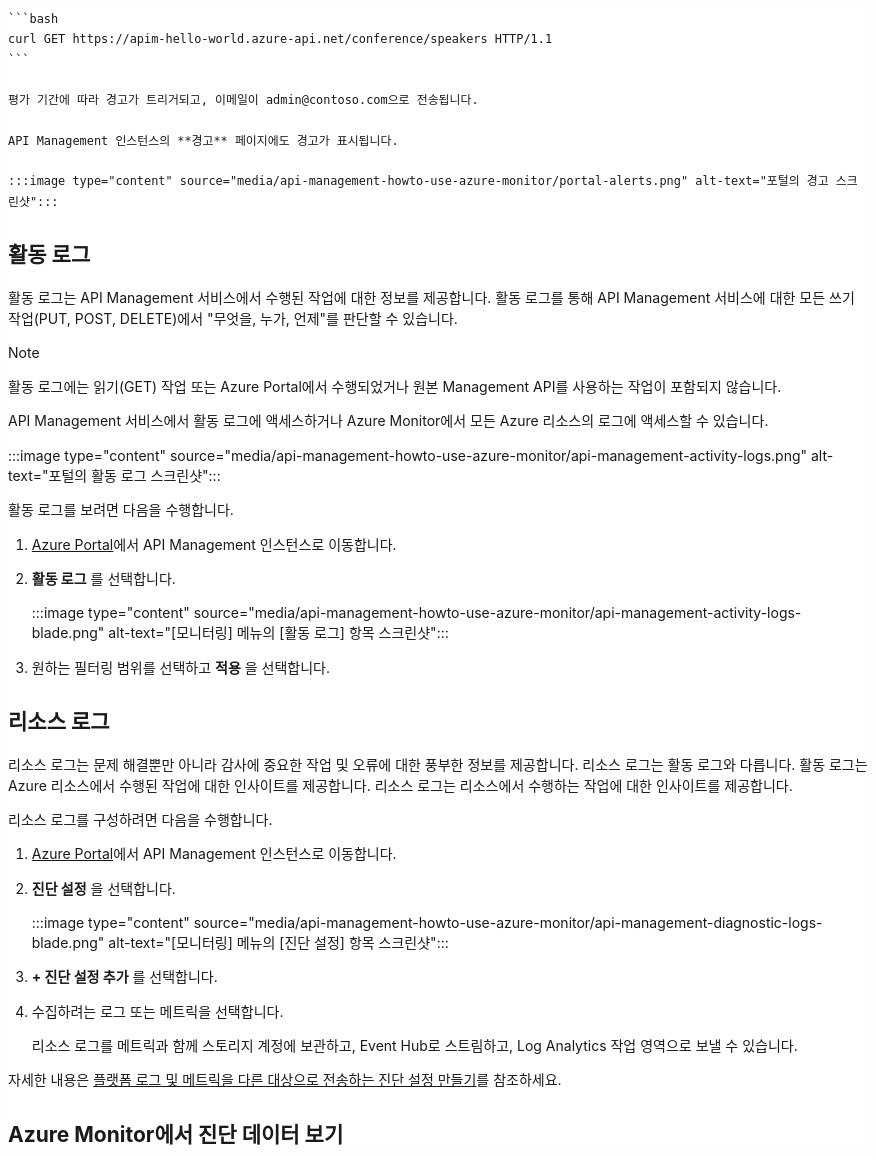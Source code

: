    ```bash
    curl GET https://apim-hello-world.azure-api.net/conference/speakers HTTP/1.1 
    ```

    평가 기간에 따라 경고가 트리거되고, 이메일이 admin@contoso.com으로 전송됩니다. 

    API Management 인스턴스의 **경고** 페이지에도 경고가 표시됩니다.

    :::image type="content" source="media/api-management-howto-use-azure-monitor/portal-alerts.png" alt-text="포털의 경고 스크린샷":::

## <a name="activity-logs"></a>활동 로그

활동 로그는 API Management 서비스에서 수행된 작업에 대한 정보를 제공합니다. 활동 로그를 통해 API Management 서비스에 대한 모든 쓰기 작업(PUT, POST, DELETE)에서 "무엇을, 누가, 언제"를 판단할 수 있습니다.

> [!NOTE]
> 활동 로그에는 읽기(GET) 작업 또는 Azure Portal에서 수행되었거나 원본 Management API를 사용하는 작업이 포함되지 않습니다.

API Management 서비스에서 활동 로그에 액세스하거나 Azure Monitor에서 모든 Azure 리소스의 로그에 액세스할 수 있습니다. 

:::image type="content" source="media/api-management-howto-use-azure-monitor/api-management-activity-logs.png" alt-text="포털의 활동 로그 스크린샷":::

활동 로그를 보려면 다음을 수행합니다.

1. [Azure Portal](https://portal.azure.com)에서 API Management 인스턴스로 이동합니다.

1. **활동 로그** 를 선택합니다.

    :::image type="content" source="media/api-management-howto-use-azure-monitor/api-management-activity-logs-blade.png" alt-text="[모니터링] 메뉴의 [활동 로그] 항목 스크린샷":::
1. 원하는 필터링 범위를 선택하고 **적용** 을 선택합니다.

## <a name="resource-logs"></a>리소스 로그

리소스 로그는 문제 해결뿐만 아니라 감사에 중요한 작업 및 오류에 대한 풍부한 정보를 제공합니다. 리소스 로그는 활동 로그와 다릅니다. 활동 로그는 Azure 리소스에서 수행된 작업에 대한 인사이트를 제공합니다. 리소스 로그는 리소스에서 수행하는 작업에 대한 인사이트를 제공합니다.

리소스 로그를 구성하려면 다음을 수행합니다.

1. [Azure Portal](https://portal.azure.com)에서 API Management 인스턴스로 이동합니다.
2. **진단 설정** 을 선택합니다.

    :::image type="content" source="media/api-management-howto-use-azure-monitor/api-management-diagnostic-logs-blade.png" alt-text="[모니터링] 메뉴의 [진단 설정] 항목 스크린샷":::

1. **+ 진단 설정 추가** 를 선택합니다.
1. 수집하려는 로그 또는 메트릭을 선택합니다.

   리소스 로그를 메트릭과 함께 스토리지 계정에 보관하고, Event Hub로 스트림하고, Log Analytics 작업 영역으로 보낼 수 있습니다. 

자세한 내용은 [플랫폼 로그 및 메트릭을 다른 대상으로 전송하는 진단 설정 만들기](../azure-monitor/essentials/diagnostic-settings.md)를 참조하세요.

## <a name="view-diagnostic-data-in-azure-monitor"></a>Azure Monitor에서 진단 데이터 보기
